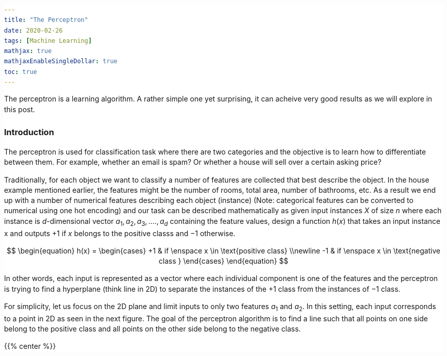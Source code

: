 ```yaml
---
title: "The Perceptron"
date: 2020-02-26
tags: [Machine Learning]
mathjax: true
mathjaxEnableSingleDollar: true
toc: true
---
```

The perceptron is a learning algorithm. A rather simple one yet surprising, it can acheive very good results as we will explore in this post.  

### Introduction

The perceptron is used for classification task where there are two categories and the objective is to learn how to differentiate between them. For example, whether an email is spam? Or whether a house will sell over a certain asking price?

Traditionally, for each object we want to classify a number of features are collected that best describe the object. In the house example mentioned earlier, the features might be the number of rooms, total area, number of bathrooms, etc. As a result we end up with a number of numerical features describing each object (instance) (Note: categorical features can be converted to numerical using one hot encoding) and our task can be described mathematically as given input instances $X$ of size $n$ where each instance is $d$-dimensional vector $a_1,a_2,a_3,….,a_d$ containing the feature values, design a function $h(x)$ that takes an input instance x and outputs  $+1$ if $x$ belongs to the positive classs and $-1$ otherwise.

$$
\begin{equation}
h(x) = 
    \begin{cases}
      +1 & if \enspace x \in \text{positive class} \\newline
      -1 & if \enspace x \in \text{negative class }
    \end{cases}
\end{equation}
$$

In other words, each input is represented as a vector where each individual component is one of the features and the perceptron is trying to find a hyperplane (think line in 2D) to separate the instances of the $+1$ class from the instances of $-1$ class.

For simplicity, let us focus on the 2D plane and limit inputs to only two features $a_1$ and $a_2$. In this setting, each input corresponds to a point in 2D as seen in the next figure. The goal of the perceptron algorithm is to find a line such that all points on one side belong to the positive class and all points on the other side belong to the negative class. 

{{% center %}}